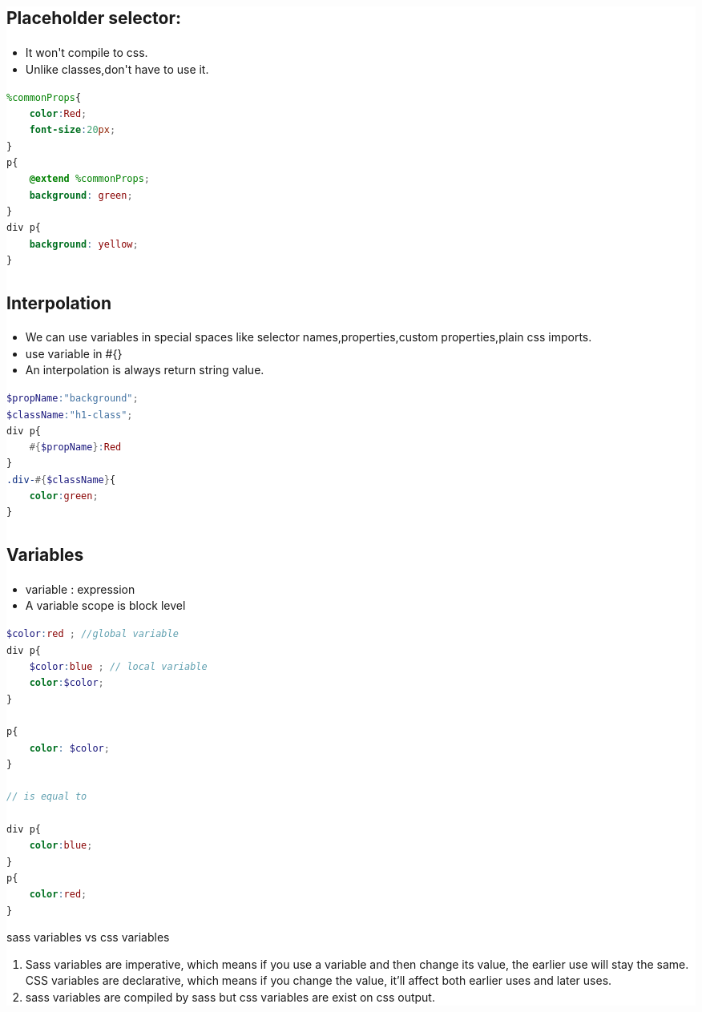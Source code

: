 ## Placeholder selector:
- It won't compile to css.
- Unlike classes,don't have to use it.
```scss
%commonProps{
    color:Red;
    font-size:20px;
}
p{
    @extend %commonProps;
    background: green;
}
div p{
    background: yellow;
}
```

## **Interpolation**
- We can use variables in special spaces like selector names,properties,custom properties,plain css imports.   
- use variable in #{}          
- An interpolation is always return string value.
```scss
$propName:"background";
$className:"h1-class";
div p{
    #{$propName}:Red
}
.div-#{$className}{
    color:green;
}
```

## Variables
- variable : expression
- A variable scope is block level 
```scss
$color:red ; //global variable
div p{
    $color:blue ; // local variable
    color:$color;
}

p{
    color: $color;
}

// is equal to

div p{
    color:blue;
}
p{
    color:red;
}
```
sass variables vs css variables
1. Sass variables are imperative, which means if you use a variable and then change its value, the earlier use will stay the same. CSS variables are declarative, which means if you change the value, it’ll affect both earlier uses and later uses.
2. sass variables are compiled by sass but css variables are exist on css output.
